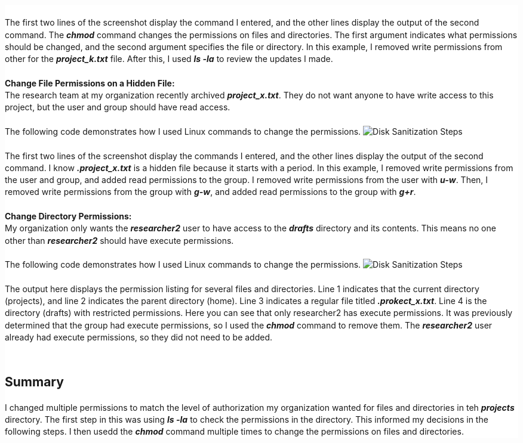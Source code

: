 <br />
The first two lines of the screenshot display the command I entered, and the other lines display the output of the second command. The <b><i>chmod</b></i> command changes the permissions on files and directories. The first argument indicates what permissions should be changed, and the second argument specifies the file or directory. In this example, I removed write permissions from other for the <b><i>project_k.txt</b></i> file. After this, I used <b><i>ls -la</b></i> to review the updates I made. 
<br />
<br />
<b>Change File Permissions on a Hidden File:</b> <br/>
The research team at my organization recently archived <b><i>project_x.txt</b></i>. They do not want anyone to have write access to this project, but the user and group should have read access.
<br />
<br />
The following code demonstrates how I used Linux commands to change the permissions.
<img src="https://imgur.com/WBUJOY0.png" height="80%" width="80%" alt="Disk Sanitization Steps"/>
<br />
<br />
The first two lines of the screenshot display the commands I entered, and the other lines display the output of the second command. I know <b><i>.project_x.txt</b></i> is a hidden file because it starts with a period. In this example, I removed write permissions from the user and group, and added read permissions to the group. I removed write permissions from the user with <b><i>u-w</b></i>. Then, I removed write permissions from the group with <b><i>g-w</b></i>, and added read permissions to the group with <b><i>g+r</b></i>.
<br />
<br />
<b>Change Directory Permissions:</b>  <br/>
My organization only wants the <b><i>researcher2</b></i> user to have access to the <b><i>drafts</b></i> directory and its contents. This means no one other than <b><i>researcher2</b></i> should have execute permissions.
<br />
<br />
The following code demonstrates how I used Linux commands to change the permissions.
<img src="https://imgur.com/PxtsGU4.png" height="80%" width="80%" alt="Disk Sanitization Steps"/>
<br />
<br/>
The output here displays the permission listing for several files and directories. Line 1 indicates that the current directory (projects), and line 2 indicates the parent directory (home). Line 3 indicates a regular file titled <b><i>.prokect_x.txt</b></i>. Line 4 is the directory (drafts) with restricted permissions. Here you can  see that only researcher2 has execute permissions. It was previously determined that the group had execute permissions, so I used the <b><i>chmod</b></i> command to remove them. The <b><i>researcher2</b></i> user already had execute permissions, so they did not need to be added. 
<br />
<br />


<h2>Summary</h2>
I changed multiple permissions to match the level of authorization my organization wanted for files and directories in teh <b><i>projects</i></b> directory. The first step in this was using <b><i>ls -la</i></b> to check the permissions in the directory. This informed my decisions in the following steps. I then usedd the <b><i>chmod</i></b> command multiple times to change the permissions on files and directories. 
<br />

<!--
 ```diff
- text in red
+ text in green
! text in orange
# text in gray
@@ text in purple (and bold)@@
```
--!>
